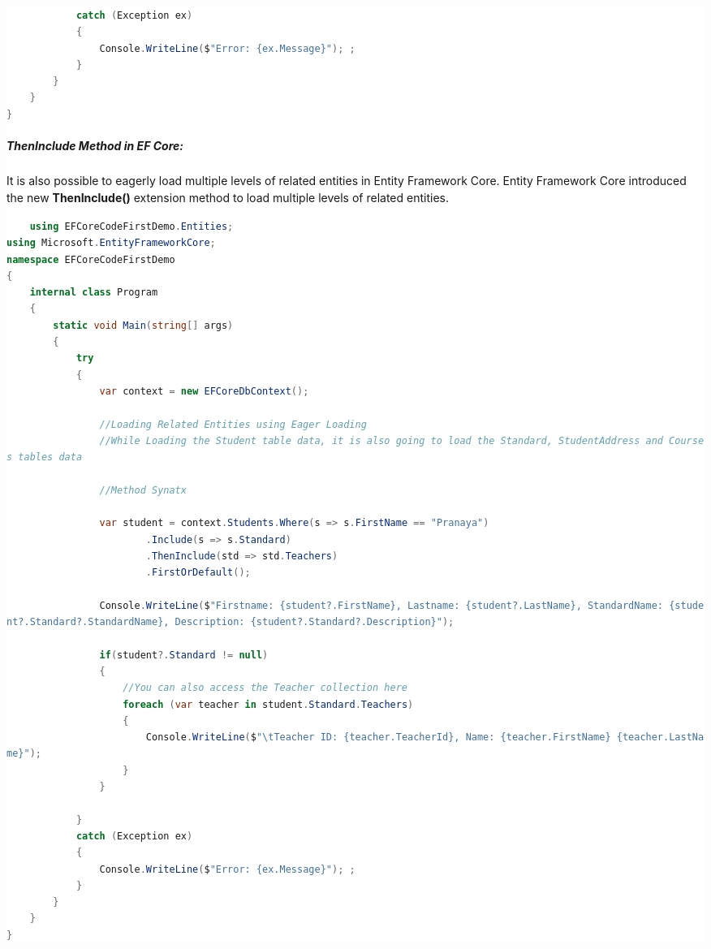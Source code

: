 ```C#
            catch (Exception ex)
            {
                Console.WriteLine($"Error: {ex.Message}"); ;
            }
        }
    }
}

```

##### **ThenInclude Method in EF Core:**

It is also possible to eagerly load multiple levels of related entities in Entity Framework Core. Entity Framework Core introduced the new **ThenInclude()** extension method to load multiple levels of related entities.

```C#
	using EFCoreCodeFirstDemo.Entities;
using Microsoft.EntityFrameworkCore;
namespace EFCoreCodeFirstDemo
{
    internal class Program
    {
        static void Main(string[] args)
        {
            try
            {
                var context = new EFCoreDbContext();

                //Loading Related Entities using Eager Loading
                //While Loading the Student table data, it is also going to load the Standard, StudentAddress and Courses tables data

                //Method Synatx

                var student = context.Students.Where(s => s.FirstName == "Pranaya")
                        .Include(s => s.Standard)
                        .ThenInclude(std => std.Teachers)
                        .FirstOrDefault();

                Console.WriteLine($"Firstname: {student?.FirstName}, Lastname: {student?.LastName}, StandardName: {student?.Standard?.StandardName}, Description: {student?.Standard?.Description}");

                if(student?.Standard != null)
                {
                    //You can also access the Teacher collection here
                    foreach (var teacher in student.Standard.Teachers)
                    {
                        Console.WriteLine($"\tTeacher ID: {teacher.TeacherId}, Name: {teacher.FirstName} {teacher.LastName}");
                    }
                }
               
            }
            catch (Exception ex)
            {
                Console.WriteLine($"Error: {ex.Message}"); ;
            }
        }
    }
}

```
